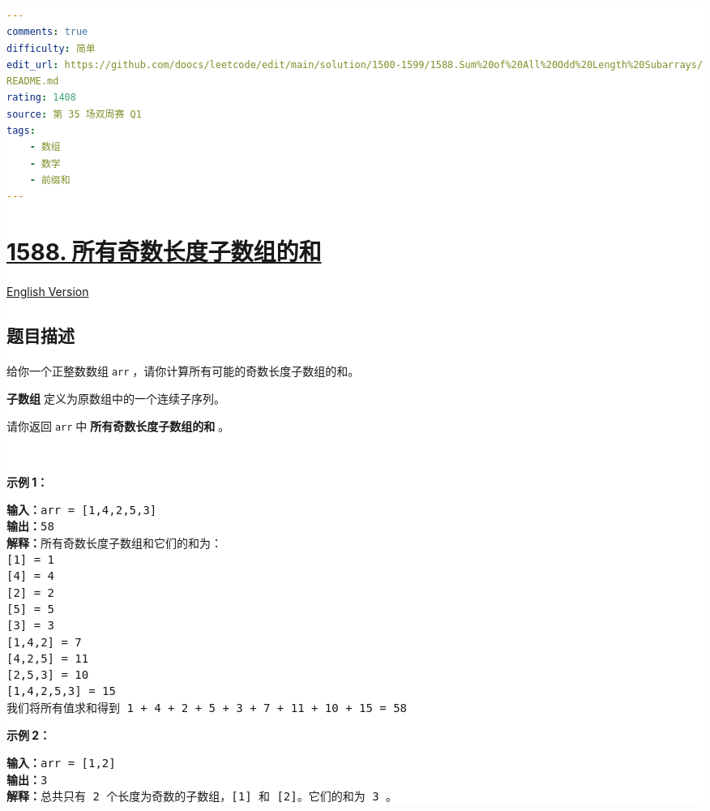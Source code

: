 ```yaml
---
comments: true
difficulty: 简单
edit_url: https://github.com/doocs/leetcode/edit/main/solution/1500-1599/1588.Sum%20of%20All%20Odd%20Length%20Subarrays/README.md
rating: 1408
source: 第 35 场双周赛 Q1
tags:
    - 数组
    - 数学
    - 前缀和
---
```




# [1588. 所有奇数长度子数组的和](https://leetcode.cn/problems/sum-of-all-odd-length-subarrays)

[English Version](/solution/1500-1599/1588.Sum%20of%20All%20Odd%20Length%20Subarrays/README_EN.md)

## 题目描述



<p>给你一个正整数数组&nbsp;<code>arr</code>&nbsp;，请你计算所有可能的奇数长度子数组的和。</p>

<p><strong>子数组</strong> 定义为原数组中的一个连续子序列。</p>

<p>请你返回 <code>arr</code>&nbsp;中 <strong>所有奇数长度子数组的和</strong> 。</p>

<p>&nbsp;</p>

<p><strong>示例 1：</strong></p>

<pre>
<strong>输入：</strong>arr = [1,4,2,5,3]
<strong>输出：</strong>58
<strong>解释：</strong>所有奇数长度子数组和它们的和为：
[1] = 1
[4] = 4
[2] = 2
[5] = 5
[3] = 3
[1,4,2] = 7
[4,2,5] = 11
[2,5,3] = 10
[1,4,2,5,3] = 15
我们将所有值求和得到 1 + 4 + 2 + 5 + 3 + 7 + 11 + 10 + 15 = 58</pre>

<p><strong>示例 2：</strong></p>

<pre>
<strong>输入：</strong>arr = [1,2]
<strong>输出：</strong>3
<strong>解释：</strong>总共只有 2 个长度为奇数的子数组，[1] 和 [2]。它们的和为 3 。</pre>
